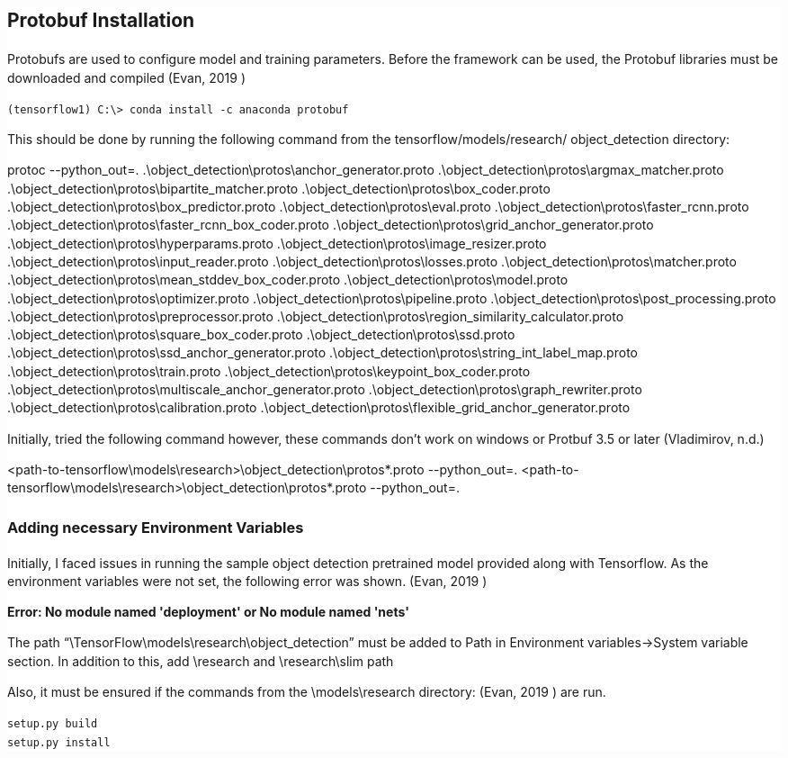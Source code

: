  

## Protobuf Installation 

Protobufs  are used to configure model and training parameters. Before the framework can be used, the Protobuf libraries must be downloaded and compiled (Evan, 2019 )

```
(tensorflow1) C:\> conda install -c anaconda protobuf
```

This should be done by running the following command from the tensorflow/models/research/ object_detection directory:

  protoc --python_out=.  .\object_detection\protos\anchor_generator.proto  .\object_detection\protos\argmax_matcher.proto .\object_detection\protos\bipartite_matcher.proto  .\object_detection\protos\box_coder.proto  .\object_detection\protos\box_predictor.proto  .\object_detection\protos\eval.proto  .\object_detection\protos\faster_rcnn.proto  .\object_detection\protos\faster_rcnn_box_coder.proto .\object_detection\protos\grid_anchor_generator.proto  .\object_detection\protos\hyperparams.proto  .\object_detection\protos\image_resizer.proto  .\object_detection\protos\input_reader.proto  .\object_detection\protos\losses.proto .\object_detection\protos\matcher.proto  .\object_detection\protos\mean_stddev_box_coder.proto  .\object_detection\protos\model.proto  .\object_detection\protos\optimizer.proto  .\object_detection\protos\pipeline.proto  .\object_detection\protos\post_processing.proto .\object_detection\protos\preprocessor.proto  .\object_detection\protos\region_similarity_calculator.proto  .\object_detection\protos\square_box_coder.proto  .\object_detection\protos\ssd.proto  .\object_detection\protos\ssd_anchor_generator.proto  .\object_detection\protos\string_int_label_map.proto  .\object_detection\protos\train.proto  .\object_detection\protos\keypoint_box_coder.proto  .\object_detection\protos\multiscale_anchor_generator.proto  .\object_detection\protos\graph_rewriter.proto  .\object_detection\protos\calibration.proto  .\object_detection\protos\flexible_grid_anchor_generator.proto  

Initially, tried the following command however, these commands don’t work on windows or Protbuf 3.5 or later (Vladimirov, n.d.)

  <path-to-protoc> <path-to-tensorflow\models\research>\object_detection\protos\*.proto  --python_out=.<path-to-protoc>  <path-to-tensorflow\models\research>\object_detection\protos\*.proto  --python_out=.     

 

### Adding necessary Environment Variables

Initially, I faced issues in running the sample object detection pretrained model provided along with Tensorflow. As the environment variables were not set, the following error was shown. (Evan, 2019 )

**Error: No module named 'deployment' or No module named 'nets'**

 

The path “\TensorFlow\models\research\object_detection” must be added to Path in Environment variables->System variable section. In addition to this, add \research and \research\slim path

Also, it must be ensured if the commands from the \models\research directory: (Evan, 2019 ) are run.

```
setup.py build
setup.py install
```
